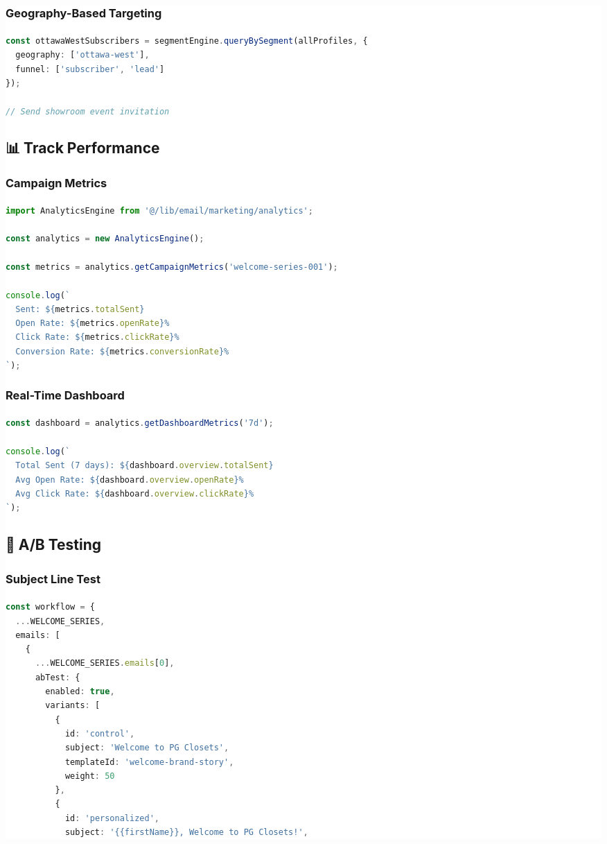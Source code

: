 ```typescript
```

### Geography-Based Targeting
```typescript
const ottawaWestSubscribers = segmentEngine.queryBySegment(allProfiles, {
  geography: ['ottawa-west'],
  funnel: ['subscriber', 'lead']
});

// Send showroom event invitation
```

## 📊 Track Performance

### Campaign Metrics
```typescript
import AnalyticsEngine from '@/lib/email/marketing/analytics';

const analytics = new AnalyticsEngine();

const metrics = analytics.getCampaignMetrics('welcome-series-001');

console.log(`
  Sent: ${metrics.totalSent}
  Open Rate: ${metrics.openRate}%
  Click Rate: ${metrics.clickRate}%
  Conversion Rate: ${metrics.conversionRate}%
`);
```

### Real-Time Dashboard
```typescript
const dashboard = analytics.getDashboardMetrics('7d');

console.log(`
  Total Sent (7 days): ${dashboard.overview.totalSent}
  Avg Open Rate: ${dashboard.overview.openRate}%
  Avg Click Rate: ${dashboard.overview.clickRate}%
`);
```

## 🧪 A/B Testing

### Subject Line Test
```typescript
const workflow = {
  ...WELCOME_SERIES,
  emails: [
    {
      ...WELCOME_SERIES.emails[0],
      abTest: {
        enabled: true,
        variants: [
          {
            id: 'control',
            subject: 'Welcome to PG Closets',
            templateId: 'welcome-brand-story',
            weight: 50
          },
          {
            id: 'personalized',
            subject: '{{firstName}}, Welcome to PG Closets!',
```